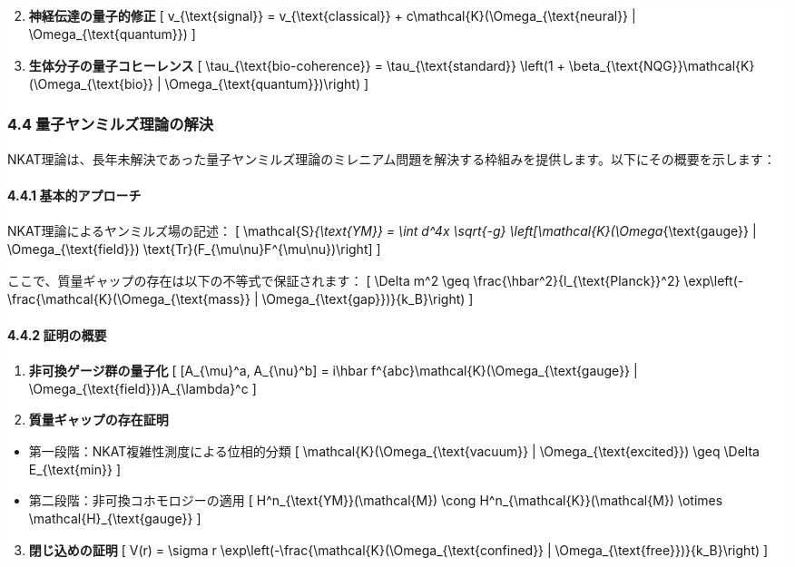 2. **神経伝達の量子的修正**
\[
v_{\text{signal}} = v_{\text{classical}} + c\mathcal{K}(\Omega_{\text{neural}} | \Omega_{\text{quantum}})
\]

3. **生体分子の量子コヒーレンス**
\[
\tau_{\text{bio-coherence}} = \tau_{\text{standard}} \left(1 + \beta_{\text{NQG}}\mathcal{K}(\Omega_{\text{bio}} | \Omega_{\text{quantum}})\right)
\]

### 4.4 量子ヤンミルズ理論の解決

NKAT理論は、長年未解決であった量子ヤンミルズ理論のミレニアム問題を解決する枠組みを提供します。以下にその概要を示します：

#### 4.4.1 基本的アプローチ

NKAT理論によるヤンミルズ場の記述：
\[
\mathcal{S}_{\text{YM}} = \int d^4x \sqrt{-g} \left[\mathcal{K}(\Omega_{\text{gauge}} | \Omega_{\text{field}}) \text{Tr}(F_{\mu\nu}F^{\mu\nu})\right]
\]

ここで、質量ギャップの存在は以下の不等式で保証されます：
\[
\Delta m^2 \geq \frac{\hbar^2}{l_{\text{Planck}}^2} \exp\left(-\frac{\mathcal{K}(\Omega_{\text{mass}} | \Omega_{\text{gap}})}{k_B}\right)
\]

#### 4.4.2 証明の概要

1. **非可換ゲージ群の量子化**
\[
[A_{\mu}^a, A_{\nu}^b] = i\hbar f^{abc}\mathcal{K}(\Omega_{\text{gauge}} | \Omega_{\text{field}})A_{\lambda}^c
\]

2. **質量ギャップの存在証明**
- 第一段階：NKAT複雑性測度による位相的分類
\[
\mathcal{K}(\Omega_{\text{vacuum}} | \Omega_{\text{excited}}) \geq \Delta E_{\text{min}}
\]

- 第二段階：非可換コホモロジーの適用
\[
H^n_{\text{YM}}(\mathcal{M}) \cong H^n_{\mathcal{K}}(\mathcal{M}) \otimes \mathcal{H}_{\text{gauge}}
\]

3. **閉じ込めの証明**
\[
V(r) = \sigma r \exp\left(-\frac{\mathcal{K}(\Omega_{\text{confined}} | \Omega_{\text{free}})}{k_B}\right)
\]
